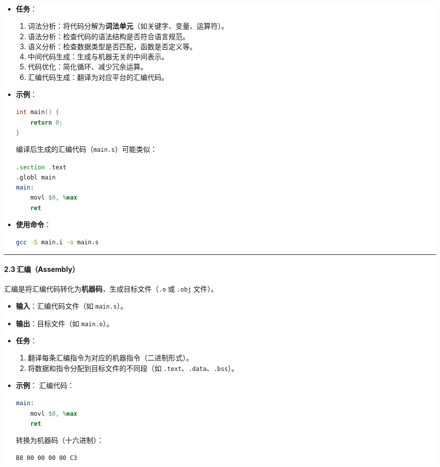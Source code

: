 - **任务**：

  1. 词法分析：将代码分解为**词法单元**（如关键字、变量、运算符）。
  2. 语法分析：检查代码的语法结构是否符合语言规范。
  3. 语义分析：检查数据类型是否匹配，函数是否定义等。
  4. 中间代码生成：生成与机器无关的中间表示。
  5. 代码优化：简化循环、减少冗余运算。
  6. 汇编代码生成：翻译为对应平台的汇编代码。

- **示例**：

  ```c
  int main() {
      return 0;
  }
  ```

  编译后生成的汇编代码（`main.s`）可能类似：

  ```asm
  .section .text
  .globl main
  main:
      movl $0, %eax
      ret
  ```

- **使用命令**：

  ```bash
  gcc -S main.i -o main.s
  ```

------

#### **2.3 汇编（Assembly）**

汇编是将汇编代码转化为**机器码**，生成目标文件（`.o` 或 `.obj` 文件）。

- **输入**：汇编代码文件（如 `main.s`）。

- **输出**：目标文件（如 `main.o`）。

- **任务**：

  1. 翻译每条汇编指令为对应的机器指令（二进制形式）。
  2. 将数据和指令分配到目标文件的不同段（如 `.text`、`.data`、`.bss`）。

- **示例**： 汇编代码：

  ```asm
  main:
      movl $0, %eax
      ret
  ```

  转换为机器码（十六进制）：

  ```plaintext
  B8 00 00 00 00 C3
  ```

